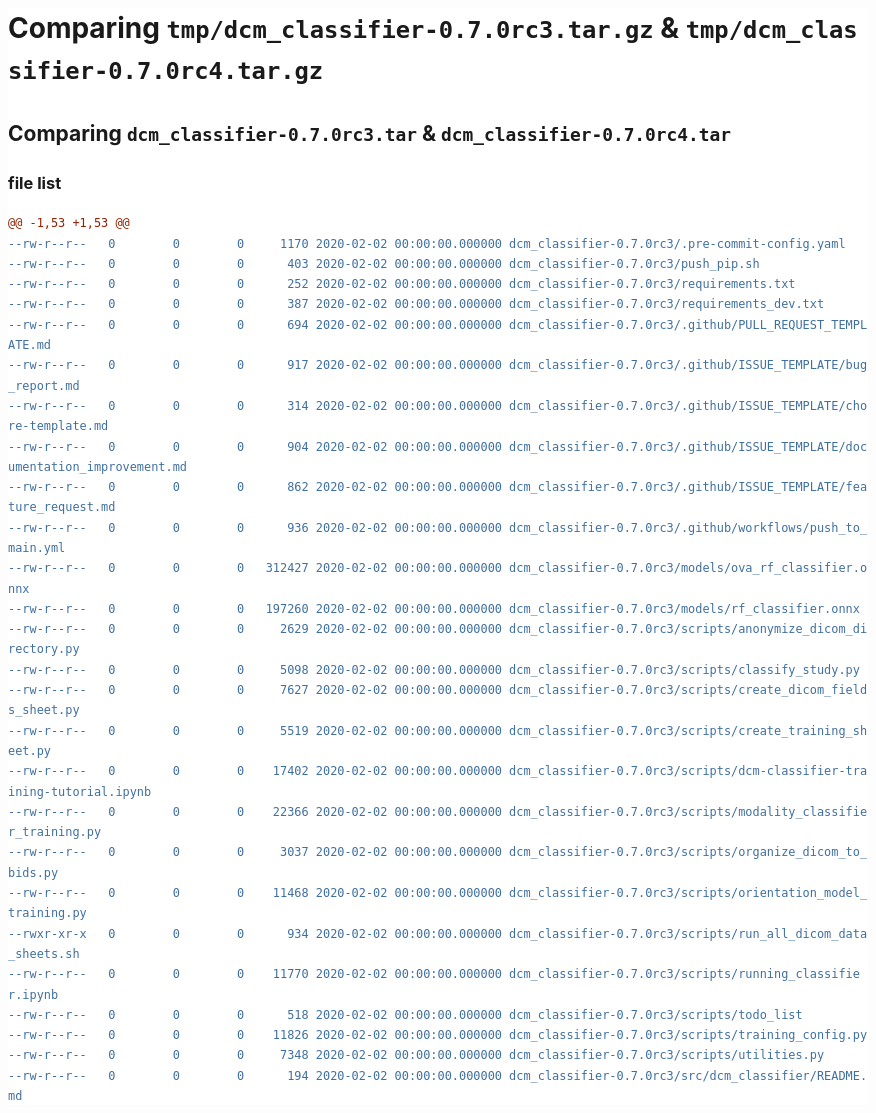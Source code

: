 # Comparing `tmp/dcm_classifier-0.7.0rc3.tar.gz` & `tmp/dcm_classifier-0.7.0rc4.tar.gz`

## Comparing `dcm_classifier-0.7.0rc3.tar` & `dcm_classifier-0.7.0rc4.tar`

### file list

```diff
@@ -1,53 +1,53 @@
--rw-r--r--   0        0        0     1170 2020-02-02 00:00:00.000000 dcm_classifier-0.7.0rc3/.pre-commit-config.yaml
--rw-r--r--   0        0        0      403 2020-02-02 00:00:00.000000 dcm_classifier-0.7.0rc3/push_pip.sh
--rw-r--r--   0        0        0      252 2020-02-02 00:00:00.000000 dcm_classifier-0.7.0rc3/requirements.txt
--rw-r--r--   0        0        0      387 2020-02-02 00:00:00.000000 dcm_classifier-0.7.0rc3/requirements_dev.txt
--rw-r--r--   0        0        0      694 2020-02-02 00:00:00.000000 dcm_classifier-0.7.0rc3/.github/PULL_REQUEST_TEMPLATE.md
--rw-r--r--   0        0        0      917 2020-02-02 00:00:00.000000 dcm_classifier-0.7.0rc3/.github/ISSUE_TEMPLATE/bug_report.md
--rw-r--r--   0        0        0      314 2020-02-02 00:00:00.000000 dcm_classifier-0.7.0rc3/.github/ISSUE_TEMPLATE/chore-template.md
--rw-r--r--   0        0        0      904 2020-02-02 00:00:00.000000 dcm_classifier-0.7.0rc3/.github/ISSUE_TEMPLATE/documentation_improvement.md
--rw-r--r--   0        0        0      862 2020-02-02 00:00:00.000000 dcm_classifier-0.7.0rc3/.github/ISSUE_TEMPLATE/feature_request.md
--rw-r--r--   0        0        0      936 2020-02-02 00:00:00.000000 dcm_classifier-0.7.0rc3/.github/workflows/push_to_main.yml
--rw-r--r--   0        0        0   312427 2020-02-02 00:00:00.000000 dcm_classifier-0.7.0rc3/models/ova_rf_classifier.onnx
--rw-r--r--   0        0        0   197260 2020-02-02 00:00:00.000000 dcm_classifier-0.7.0rc3/models/rf_classifier.onnx
--rw-r--r--   0        0        0     2629 2020-02-02 00:00:00.000000 dcm_classifier-0.7.0rc3/scripts/anonymize_dicom_directory.py
--rw-r--r--   0        0        0     5098 2020-02-02 00:00:00.000000 dcm_classifier-0.7.0rc3/scripts/classify_study.py
--rw-r--r--   0        0        0     7627 2020-02-02 00:00:00.000000 dcm_classifier-0.7.0rc3/scripts/create_dicom_fields_sheet.py
--rw-r--r--   0        0        0     5519 2020-02-02 00:00:00.000000 dcm_classifier-0.7.0rc3/scripts/create_training_sheet.py
--rw-r--r--   0        0        0    17402 2020-02-02 00:00:00.000000 dcm_classifier-0.7.0rc3/scripts/dcm-classifier-training-tutorial.ipynb
--rw-r--r--   0        0        0    22366 2020-02-02 00:00:00.000000 dcm_classifier-0.7.0rc3/scripts/modality_classifier_training.py
--rw-r--r--   0        0        0     3037 2020-02-02 00:00:00.000000 dcm_classifier-0.7.0rc3/scripts/organize_dicom_to_bids.py
--rw-r--r--   0        0        0    11468 2020-02-02 00:00:00.000000 dcm_classifier-0.7.0rc3/scripts/orientation_model_training.py
--rwxr-xr-x   0        0        0      934 2020-02-02 00:00:00.000000 dcm_classifier-0.7.0rc3/scripts/run_all_dicom_data_sheets.sh
--rw-r--r--   0        0        0    11770 2020-02-02 00:00:00.000000 dcm_classifier-0.7.0rc3/scripts/running_classifier.ipynb
--rw-r--r--   0        0        0      518 2020-02-02 00:00:00.000000 dcm_classifier-0.7.0rc3/scripts/todo_list
--rw-r--r--   0        0        0    11826 2020-02-02 00:00:00.000000 dcm_classifier-0.7.0rc3/scripts/training_config.py
--rw-r--r--   0        0        0     7348 2020-02-02 00:00:00.000000 dcm_classifier-0.7.0rc3/scripts/utilities.py
--rw-r--r--   0        0        0      194 2020-02-02 00:00:00.000000 dcm_classifier-0.7.0rc3/src/dcm_classifier/README.md
```